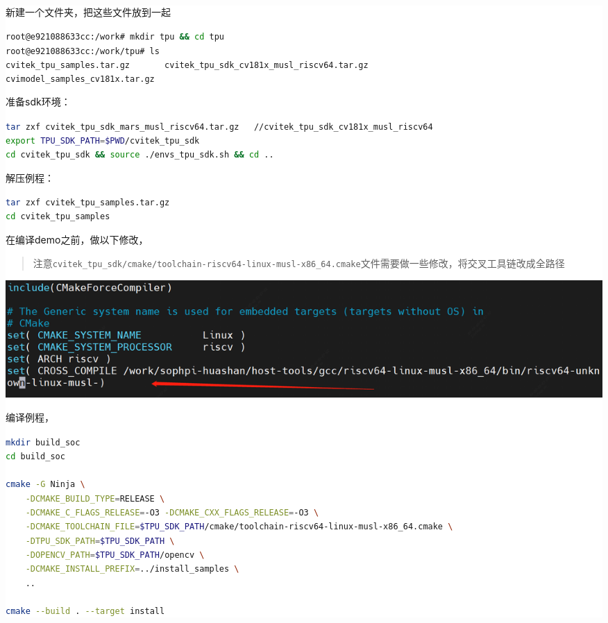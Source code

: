 新建一个文件夹，把这些文件放到一起

```sh
root@e921088633cc:/work# mkdir tpu && cd tpu
root@e921088633cc:/work/tpu# ls
cvitek_tpu_samples.tar.gz  		cvitek_tpu_sdk_cv181x_musl_riscv64.tar.gz
cvimodel_samples_cv181x.tar.gz
```

准备sdk环境：

```sh
tar zxf cvitek_tpu_sdk_mars_musl_riscv64.tar.gz   //cvitek_tpu_sdk_cv181x_musl_riscv64
export TPU_SDK_PATH=$PWD/cvitek_tpu_sdk
cd cvitek_tpu_sdk && source ./envs_tpu_sdk.sh && cd ..
```

解压例程：

```sh
tar zxf cvitek_tpu_samples.tar.gz
cd cvitek_tpu_samples
```

在编译demo之前，做以下修改，

> 注意`cvitek_tpu_sdk/cmake/toolchain-riscv64-linux-musl-x86_64.cmake`文件需要做一些修改，将交叉工具链改成全路径

![image-20221228105800687](../assert/AI开发-1.基于华山派开发板的图像分类/image-20221228105800687-16739673036339.png)

编译例程，


```sh
mkdir build_soc
cd build_soc

cmake -G Ninja \
    -DCMAKE_BUILD_TYPE=RELEASE \
    -DCMAKE_C_FLAGS_RELEASE=-O3 -DCMAKE_CXX_FLAGS_RELEASE=-O3 \
    -DCMAKE_TOOLCHAIN_FILE=$TPU_SDK_PATH/cmake/toolchain-riscv64-linux-musl-x86_64.cmake \
    -DTPU_SDK_PATH=$TPU_SDK_PATH \
    -DOPENCV_PATH=$TPU_SDK_PATH/opencv \
    -DCMAKE_INSTALL_PREFIX=../install_samples \
    ..
    
cmake --build . --target install
```
